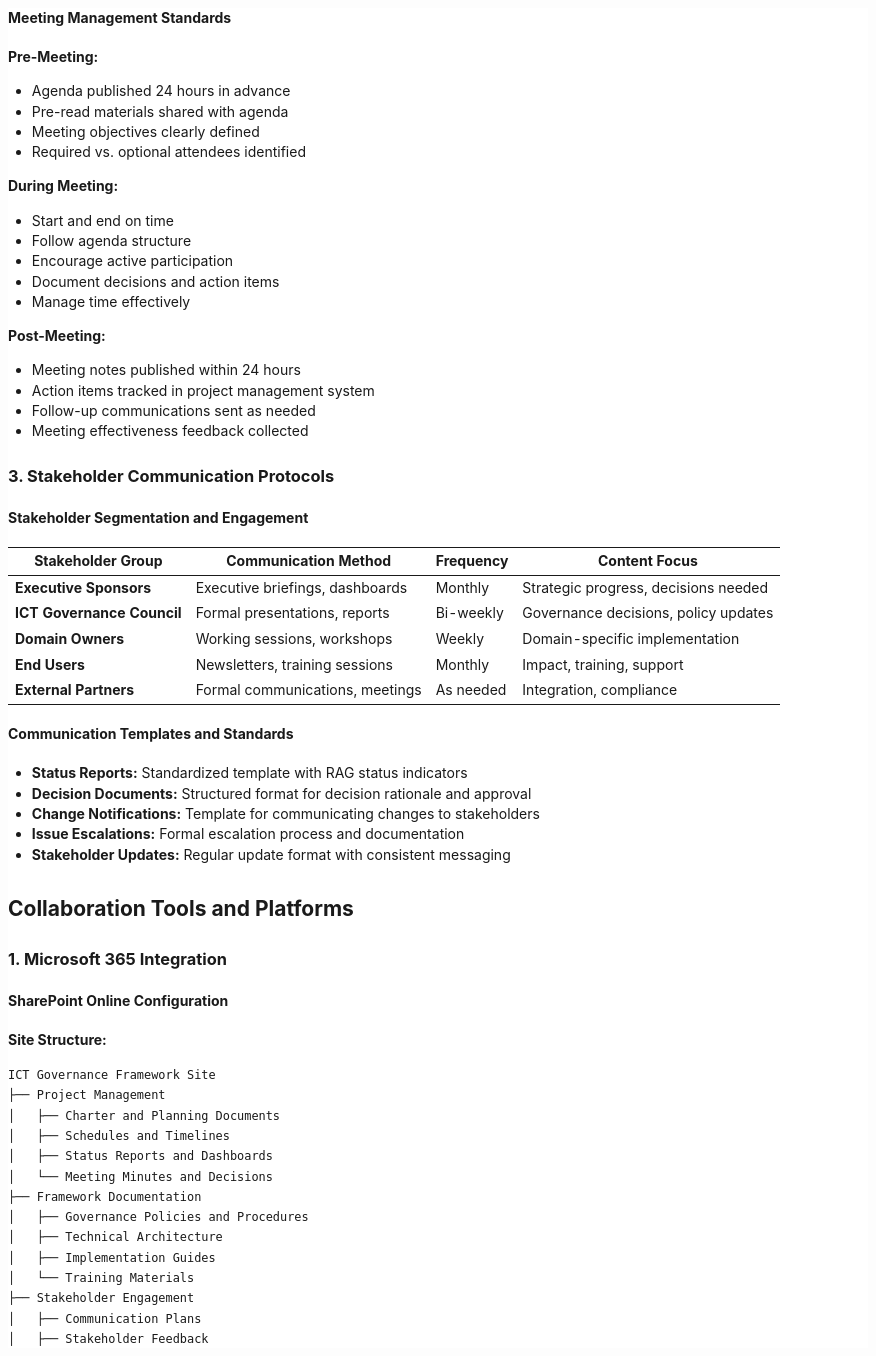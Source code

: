 #### Meeting Management Standards

**Pre-Meeting:**
- Agenda published 24 hours in advance
- Pre-read materials shared with agenda
- Meeting objectives clearly defined
- Required vs. optional attendees identified

**During Meeting:**
- Start and end on time
- Follow agenda structure
- Encourage active participation
- Document decisions and action items
- Manage time effectively

**Post-Meeting:**
- Meeting notes published within 24 hours
- Action items tracked in project management system
- Follow-up communications sent as needed
- Meeting effectiveness feedback collected

### 3. Stakeholder Communication Protocols

#### Stakeholder Segmentation and Engagement

| Stakeholder Group | Communication Method | Frequency | Content Focus |
|-------------------|---------------------|-----------|---------------|
| **Executive Sponsors** | Executive briefings, dashboards | Monthly | Strategic progress, decisions needed |
| **ICT Governance Council** | Formal presentations, reports | Bi-weekly | Governance decisions, policy updates |
| **Domain Owners** | Working sessions, workshops | Weekly | Domain-specific implementation |
| **End Users** | Newsletters, training sessions | Monthly | Impact, training, support |
| **External Partners** | Formal communications, meetings | As needed | Integration, compliance |

#### Communication Templates and Standards
- **Status Reports:** Standardized template with RAG status indicators
- **Decision Documents:** Structured format for decision rationale and approval
- **Change Notifications:** Template for communicating changes to stakeholders
- **Issue Escalations:** Formal escalation process and documentation
- **Stakeholder Updates:** Regular update format with consistent messaging

## Collaboration Tools and Platforms

### 1. Microsoft 365 Integration

#### SharePoint Online Configuration
**Site Structure:**
```
ICT Governance Framework Site
├── Project Management
│   ├── Charter and Planning Documents
│   ├── Schedules and Timelines
│   ├── Status Reports and Dashboards
│   └── Meeting Minutes and Decisions
├── Framework Documentation
│   ├── Governance Policies and Procedures
│   ├── Technical Architecture
│   ├── Implementation Guides
│   └── Training Materials
├── Stakeholder Engagement
│   ├── Communication Plans
│   ├── Stakeholder Feedback
```